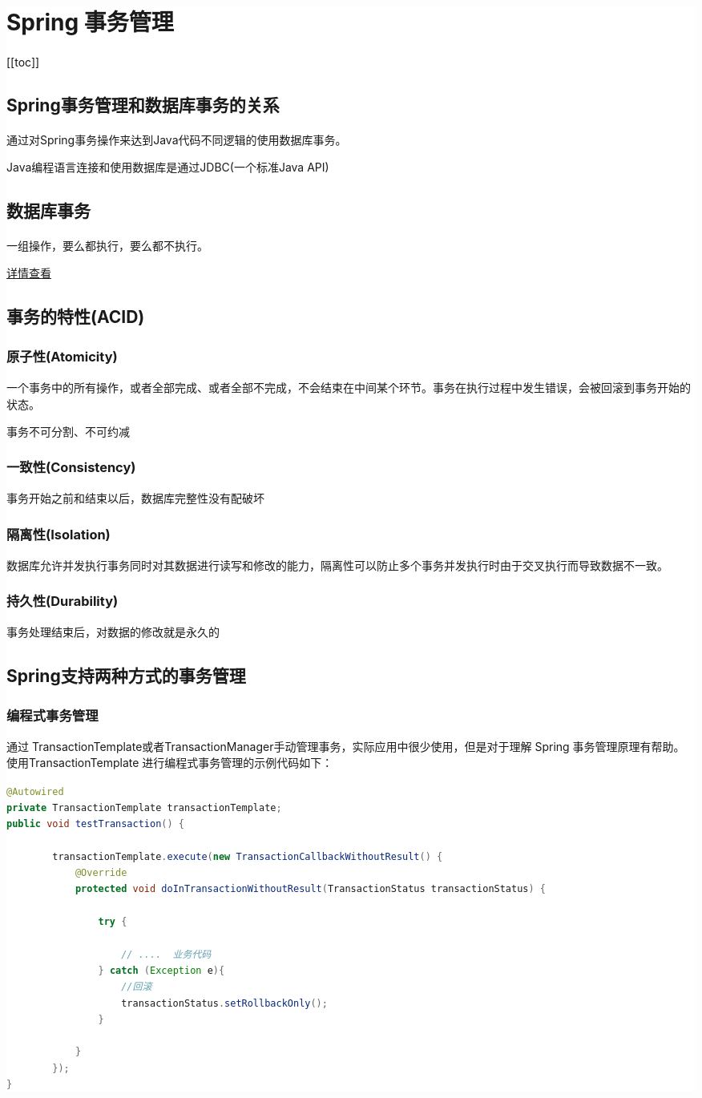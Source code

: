 # Spring 事务管理
[[toc]]

## Spring事务管理和数据库事务的关系
通过对Spring事务操作来达到Java代码不同逻辑的使用数据库事务。

Java编程语言连接和使用数据库是通过JDBC(一个标准Java API)

## 数据库事务
一组操作，要么都执行，要么都不执行。

[详情查看](../mysql/transaction.md)

## 事务的特性(ACID)
### 原子性(Atomicity)
一个事务中的所有操作，或者全部完成、或者全部不完成，不会结束在中间某个环节。事务在执行过程中发生错误，会被回滚到事务开始的状态。

事务不可分割、不可约减

### 一致性(Consistency)
事务开始之前和结束以后，数据库完整性没有配破坏

### 隔离性(Isolation)
数据库允许并发执行事务同时对其数据进行读写和修改的能力，隔离性可以防止多个事务并发执行时由于交叉执行而导致数据不一致。

### 持久性(Durability)
事务处理结束后，对数据的修改就是永久的

## Spring支持两种方式的事务管理

### 编程式事务管理

通过 TransactionTemplate或者TransactionManager手动管理事务，实际应用中很少使用，但是对于理解 Spring 事务管理原理有帮助。
使用TransactionTemplate 进行编程式事务管理的示例代码如下：

```java
@Autowired
private TransactionTemplate transactionTemplate;
public void testTransaction() {

        transactionTemplate.execute(new TransactionCallbackWithoutResult() {
            @Override
            protected void doInTransactionWithoutResult(TransactionStatus transactionStatus) {

                try {

                    // ....  业务代码
                } catch (Exception e){
                    //回滚
                    transactionStatus.setRollbackOnly();
                }

            }
        });
}

```
